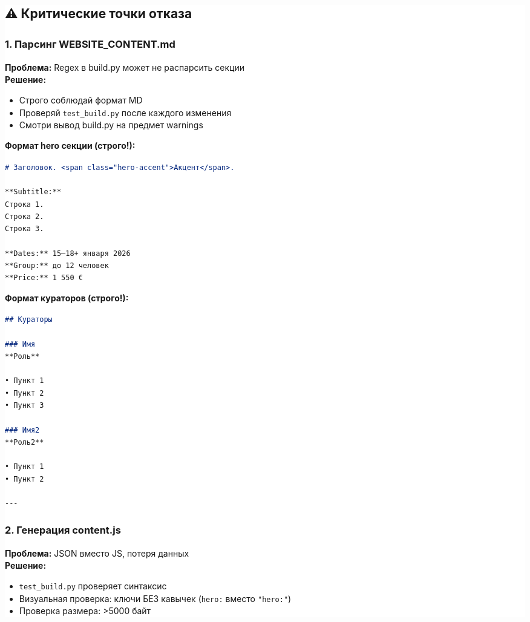
## ⚠️ Критические точки отказа

### 1. Парсинг WEBSITE_CONTENT.md

**Проблема:** Regex в build.py может не распарсить секции  
**Решение:**
- Строго соблюдай формат MD
- Проверяй `test_build.py` после каждого изменения
- Смотри вывод build.py на предмет warnings

**Формат hero секции (строго!):**
```markdown
# Заголовок. <span class="hero-accent">Акцент</span>.

**Subtitle:**  
Строка 1.  
Строка 2.  
Строка 3.

**Dates:** 15–18+ января 2026  
**Group:** до 12 человек  
**Price:** 1 550 €
```

**Формат кураторов (строго!):**
```markdown
## Кураторы

### Имя
**Роль**

• Пункт 1  
• Пункт 2  
• Пункт 3

### Имя2
**Роль2**

• Пункт 1  
• Пункт 2

---
```

### 2. Генерация content.js

**Проблема:** JSON вместо JS, потеря данных  
**Решение:**
- `test_build.py` проверяет синтаксис
- Визуальная проверка: ключи БЕЗ кавычек (`hero:` вместо `"hero:"`)
- Проверка размера: >5000 байт
